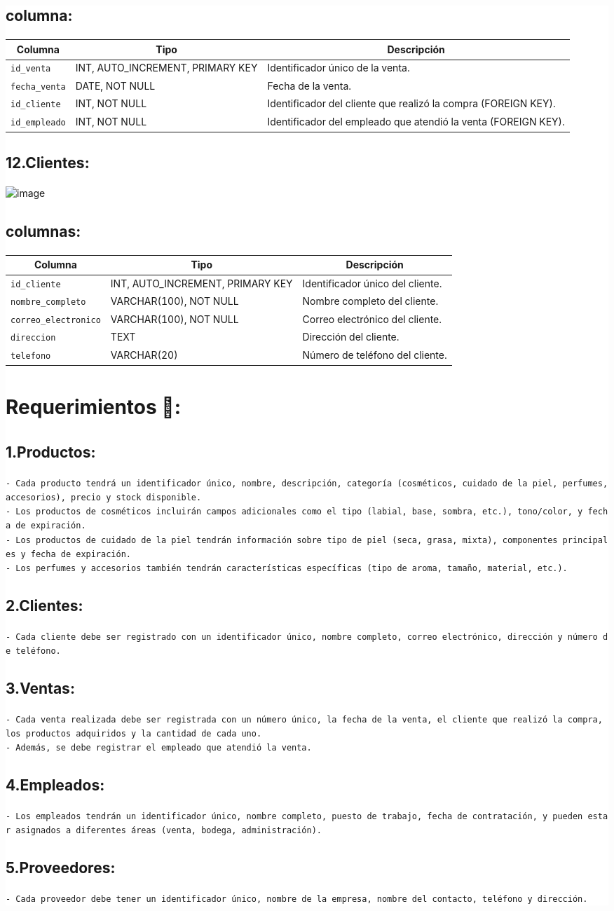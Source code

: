 ## columna:

| Columna         | Tipo                                 | Descripción                                              |
|------------------|--------------------------------------|----------------------------------------------------------|
| `id_venta`      | INT, AUTO_INCREMENT, PRIMARY KEY     | Identificador único de la venta.                         |
| `fecha_venta`   | DATE, NOT NULL                       | Fecha de la venta.                                      |
| `id_cliente`     | INT, NOT NULL                       | Identificador del cliente que realizó la compra (FOREIGN KEY). |
| `id_empleado`    | INT, NOT NULL                       | Identificador del empleado que atendió la venta (FOREIGN KEY). |




## 12.Clientes:
![image](https://github.com/user-attachments/assets/16adfb0c-1b30-43ce-afc6-d06b628d47dd)

## columnas:

| Columna             | Tipo                                 | Descripción                                              |
|---------------------|--------------------------------------|----------------------------------------------------------|
| `id_cliente`        | INT, AUTO_INCREMENT, PRIMARY KEY     | Identificador único del cliente.                         |
| `nombre_completo`   | VARCHAR(100), NOT NULL               | Nombre completo del cliente.                             |
| `correo_electronico`| VARCHAR(100), NOT NULL               | Correo electrónico del cliente.                          |
| `direccion`         | TEXT                                 | Dirección del cliente.                                   |
| `telefono`          | VARCHAR(20)                          | Número de teléfono del cliente.                          |



# Requerimientos 💋:
## 1.**Productos**:
    - Cada producto tendrá un identificador único, nombre, descripción, categoría (cosméticos, cuidado de la piel, perfumes, accesorios), precio y stock disponible.
    - Los productos de cosméticos incluirán campos adicionales como el tipo (labial, base, sombra, etc.), tono/color, y fecha de expiración.
    - Los productos de cuidado de la piel tendrán información sobre tipo de piel (seca, grasa, mixta), componentes principales y fecha de expiración.
    - Los perfumes y accesorios también tendrán características específicas (tipo de aroma, tamaño, material, etc.).
## 2.**Clientes**:
    - Cada cliente debe ser registrado con un identificador único, nombre completo, correo electrónico, dirección y número de teléfono.
## 3.**Ventas**:
    - Cada venta realizada debe ser registrada con un número único, la fecha de la venta, el cliente que realizó la compra, los productos adquiridos y la cantidad de cada uno.
    - Además, se debe registrar el empleado que atendió la venta.
## 4.**Empleados**:
    - Los empleados tendrán un identificador único, nombre completo, puesto de trabajo, fecha de contratación, y pueden estar asignados a diferentes áreas (venta, bodega, administración).
## 5.**Proveedores**:
    - Cada proveedor debe tener un identificador único, nombre de la empresa, nombre del contacto, teléfono y dirección.